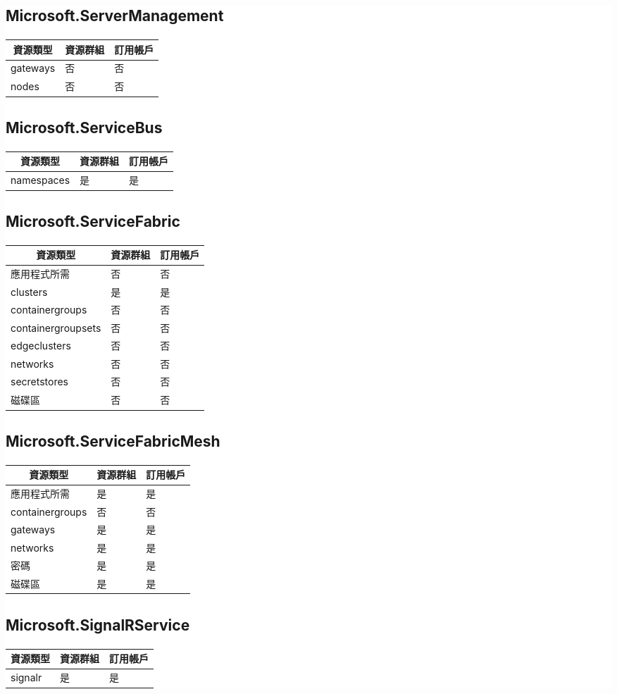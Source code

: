 ## <a name="microsoftservermanagement"></a>Microsoft.ServerManagement
| 資源類型 | 資源群組 | 訂用帳戶 |
| ------------- | ----------- | ---------- |
| gateways | 否 | 否 |
| nodes | 否 | 否 |

## <a name="microsoftservicebus"></a>Microsoft.ServiceBus
| 資源類型 | 資源群組 | 訂用帳戶 |
| ------------- | ----------- | ---------- |
| namespaces | 是 | 是 |

## <a name="microsoftservicefabric"></a>Microsoft.ServiceFabric
| 資源類型 | 資源群組 | 訂用帳戶 |
| ------------- | ----------- | ---------- |
| 應用程式所需 | 否 | 否 |
| clusters | 是 | 是 |
| containergroups | 否 | 否 |
| containergroupsets | 否 | 否 |
| edgeclusters | 否 | 否 |
| networks | 否 | 否 |
| secretstores | 否 | 否 |
| 磁碟區 | 否 | 否 |

## <a name="microsoftservicefabricmesh"></a>Microsoft.ServiceFabricMesh
| 資源類型 | 資源群組 | 訂用帳戶 |
| ------------- | ----------- | ---------- |
| 應用程式所需 | 是 | 是 |
| containergroups | 否 | 否 |
| gateways | 是 | 是 |
| networks | 是 | 是 |
| 密碼 | 是 | 是 |
| 磁碟區 | 是 | 是 |

## <a name="microsoftsignalrservice"></a>Microsoft.SignalRService
| 資源類型 | 資源群組 | 訂用帳戶 |
| ------------- | ----------- | ---------- |
| signalr | 是 | 是 |
